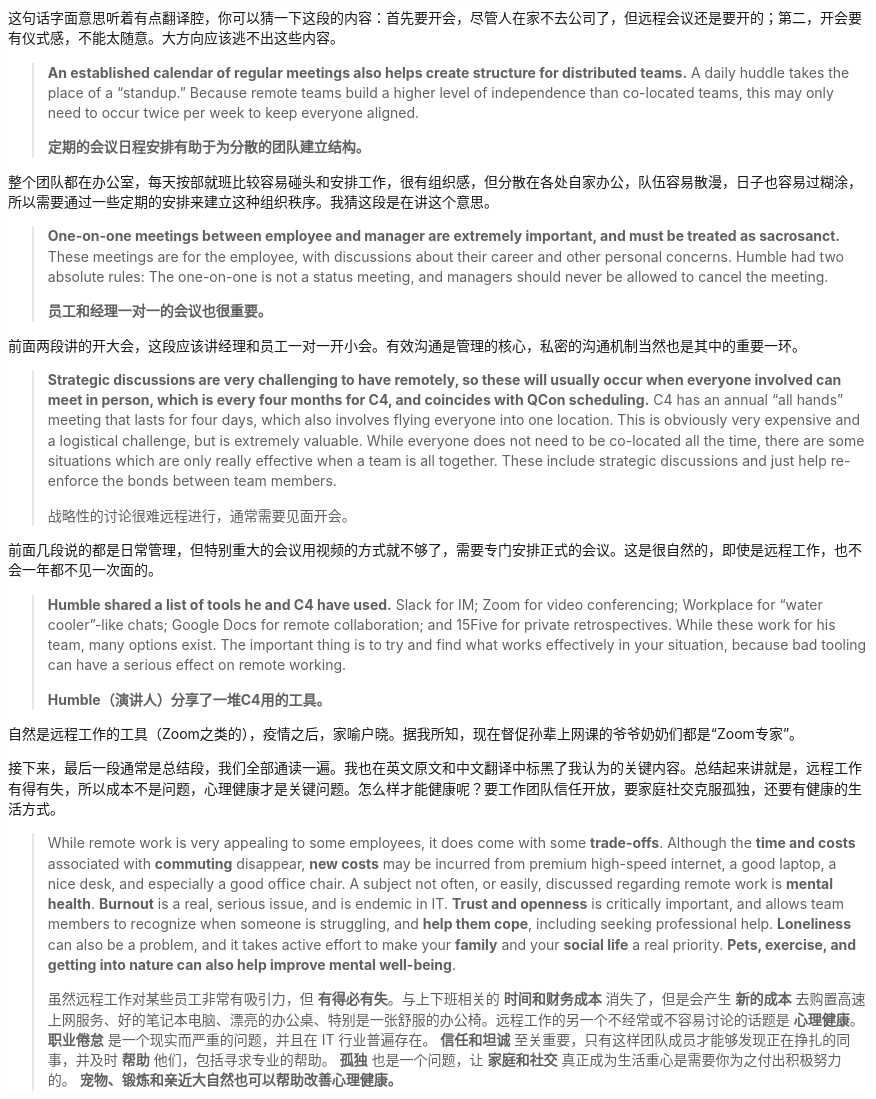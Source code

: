 这句话字面意思听着有点翻译腔，你可以猜一下这段的内容：首先要开会，尽管人在家不去公司了，但远程会议还是要开的；第二，开会要有仪式感，不能太随意。大方向应该逃不出这些内容。

> **An established calendar of regular meetings also helps create structure for distributed teams.** A daily huddle takes the place of a “standup.” Because remote teams build a higher level of independence than co-located teams, this may only need to occur twice per week to keep everyone aligned.
>
> **定期的会议日程安排有助于为分散的团队建立结构。**

整个团队都在办公室，每天按部就班比较容易碰头和安排工作，很有组织感，但分散在各处自家办公，队伍容易散漫，日子也容易过糊涂，所以需要通过一些定期的安排来建立这种组织秩序。我猜这段是在讲这个意思。

> **One-on-one meetings between employee and manager are extremely important, and must be treated as sacrosanct.** These meetings are for the employee, with discussions about their career and other personal concerns. Humble had two absolute rules: The one-on-one is not a status meeting, and managers should never be allowed to cancel the meeting.
>
> **员工和经理一对一的会议也很重要。**

前面两段讲的开大会，这段应该讲经理和员工一对一开小会。有效沟通是管理的核心，私密的沟通机制当然也是其中的重要一环。

> **Strategic discussions are very challenging to have remotely, so these will usually occur when everyone involved can meet in person, which is every four months for C4, and coincides with QCon scheduling.** C4 has an annual “all hands” meeting that lasts for four days, which also involves flying everyone into one location. This is obviously very expensive and a logistical challenge, but is extremely valuable. While everyone does not need to be co-located all the time, there are some situations which are only really effective when a team is all together. These include strategic discussions and just help re-enforce the bonds between team members.
>
> 战略性的讨论很难远程进行，通常需要见面开会。

前面几段说的都是日常管理，但特别重大的会议用视频的方式就不够了，需要专门安排正式的会议。这是很自然的，即使是远程工作，也不会一年都不见一次面的。

> **Humble shared a list of tools he and C4 have used.** Slack for IM; Zoom for video conferencing; Workplace for “water cooler”-like chats; Google Docs for remote collaboration; and 15Five for private retrospectives. While these work for his team, many options exist. The important thing is to try and find what works effectively in your situation, because bad tooling can have a serious effect on remote working.
>
> **Humble（演讲人）分享了一堆C4用的工具。**

自然是远程工作的工具（Zoom之类的），疫情之后，家喻户晓。据我所知，现在督促孙辈上网课的爷爷奶奶们都是“Zoom专家”。

接下来，最后一段通常是总结段，我们全部通读一遍。我也在英文原文和中文翻译中标黑了我认为的关键内容。总结起来讲就是，远程工作有得有失，所以成本不是问题，心理健康才是关键问题。怎么样才能健康呢？要工作团队信任开放，要家庭社交克服孤独，还要有健康的生活方式。

> While remote work is very appealing to some employees, it does come with some **trade-offs**. Although the **time and costs** associated with **commuting** disappear, **new costs** may be incurred from premium high-speed internet, a good laptop, a nice desk, and especially a good office chair. A subject not often, or easily, discussed regarding remote work is **mental health**. **Burnout** is a real, serious issue, and is endemic in IT. **Trust and openness** is critically important, and allows team members to recognize when someone is struggling, and **help them cope**, including seeking professional help. **Loneliness** can also be a problem, and it takes active effort to make your **family** and your **social life** a real priority. **Pets, exercise, and getting into nature can also help improve mental well-being**.
>
> 虽然远程工作对某些员工非常有吸引力，但 **有得必有失**。与上下班相关的 **时间和财务成本** 消失了，但是会产生 **新的成本** 去购置高速上网服务、好的笔记本电脑、漂亮的办公桌、特别是一张舒服的办公椅。远程工作的另一个不经常或不容易讨论的话题是 **心理健康**。 **职业倦怠** 是一个现实而严重的问题，并且在 IT 行业普遍存在。 **信任和坦诚** 至关重要，只有这样团队成员才能够发现正在挣扎的同事，并及时 **帮助** 他们，包括寻求专业的帮助。 **孤独** 也是一个问题，让 **家庭和社交** 真正成为生活重心是需要你为之付出积极努力的。 **宠物、锻炼和亲近大自然也可以帮助改善心理健康。**
